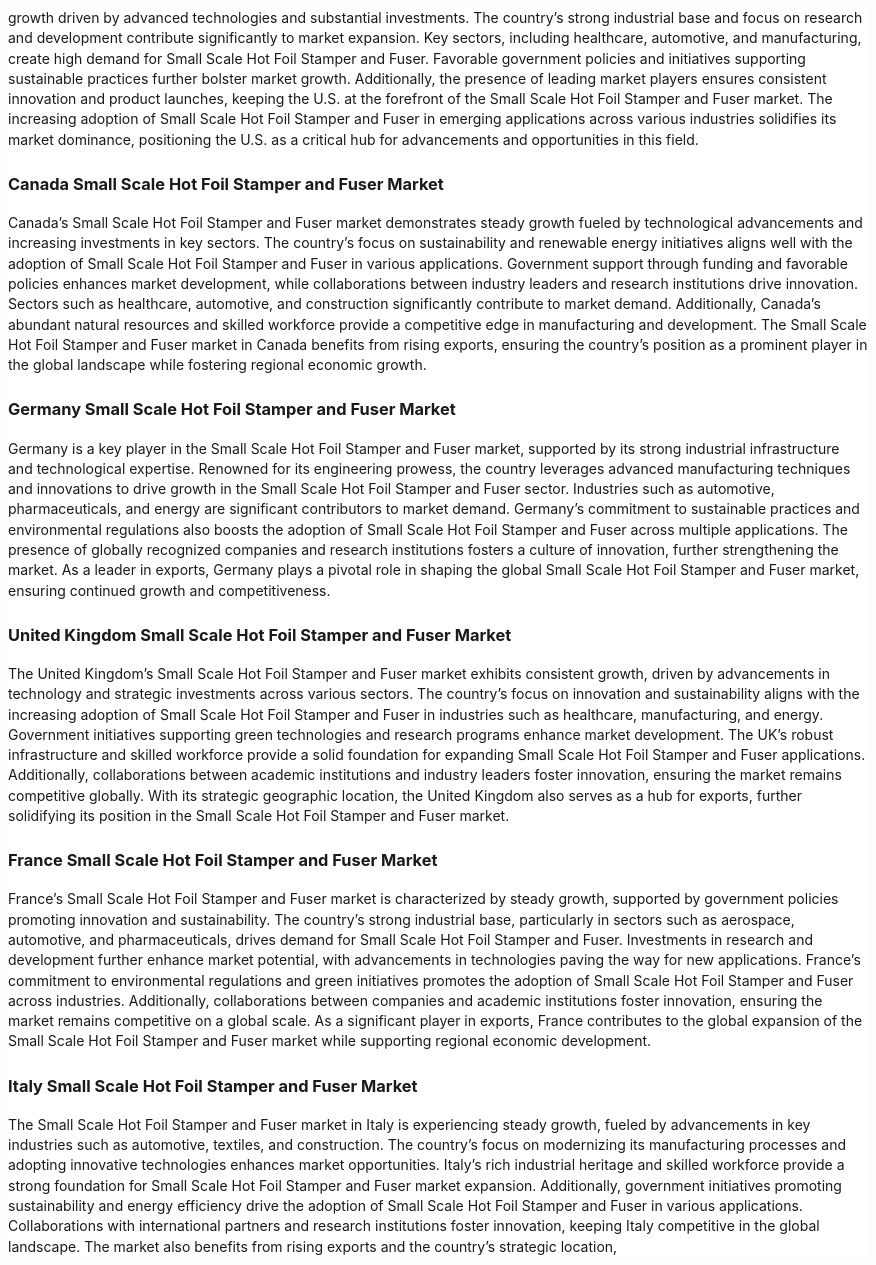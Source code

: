 growth driven by advanced technologies and substantial investments. The country&rsquo;s strong industrial base and focus on research and development contribute significantly to market expansion. Key sectors, including healthcare, automotive, and manufacturing, create high demand for Small Scale Hot Foil Stamper and Fuser. Favorable government policies and initiatives supporting sustainable practices further bolster market growth. Additionally, the presence of leading market players ensures consistent innovation and product launches, keeping the U.S. at the forefront of the Small Scale Hot Foil Stamper and Fuser market. The increasing adoption of Small Scale Hot Foil Stamper and Fuser in emerging applications across various industries solidifies its market dominance, positioning the U.S. as a critical hub for advancements and opportunities in this field.</p><h3>Canada Small Scale Hot Foil Stamper and Fuser Market</h3><p>Canada&rsquo;s Small Scale Hot Foil Stamper and Fuser market demonstrates steady growth fueled by technological advancements and increasing investments in key sectors. The country&rsquo;s focus on sustainability and renewable energy initiatives aligns well with the adoption of Small Scale Hot Foil Stamper and Fuser in various applications. Government support through funding and favorable policies enhances market development, while collaborations between industry leaders and research institutions drive innovation. Sectors such as healthcare, automotive, and construction significantly contribute to market demand. Additionally, Canada&rsquo;s abundant natural resources and skilled workforce provide a competitive edge in manufacturing and development. The Small Scale Hot Foil Stamper and Fuser market in Canada benefits from rising exports, ensuring the country&rsquo;s position as a prominent player in the global landscape while fostering regional economic growth.</p><h3>Germany Small Scale Hot Foil Stamper and Fuser Market</h3><p>Germany is a key player in the Small Scale Hot Foil Stamper and Fuser market, supported by its strong industrial infrastructure and technological expertise. Renowned for its engineering prowess, the country leverages advanced manufacturing techniques and innovations to drive growth in the Small Scale Hot Foil Stamper and Fuser sector. Industries such as automotive, pharmaceuticals, and energy are significant contributors to market demand. Germany&rsquo;s commitment to sustainable practices and environmental regulations also boosts the adoption of Small Scale Hot Foil Stamper and Fuser across multiple applications. The presence of globally recognized companies and research institutions fosters a culture of innovation, further strengthening the market. As a leader in exports, Germany plays a pivotal role in shaping the global Small Scale Hot Foil Stamper and Fuser market, ensuring continued growth and competitiveness.</p><h3>United Kingdom Small Scale Hot Foil Stamper and Fuser Market</h3><p>The United Kingdom&rsquo;s Small Scale Hot Foil Stamper and Fuser market exhibits consistent growth, driven by advancements in technology and strategic investments across various sectors. The country&rsquo;s focus on innovation and sustainability aligns with the increasing adoption of Small Scale Hot Foil Stamper and Fuser in industries such as healthcare, manufacturing, and energy. Government initiatives supporting green technologies and research programs enhance market development. The UK&rsquo;s robust infrastructure and skilled workforce provide a solid foundation for expanding Small Scale Hot Foil Stamper and Fuser applications. Additionally, collaborations between academic institutions and industry leaders foster innovation, ensuring the market remains competitive globally. With its strategic geographic location, the United Kingdom also serves as a hub for exports, further solidifying its position in the Small Scale Hot Foil Stamper and Fuser market.</p><h3>France Small Scale Hot Foil Stamper and Fuser Market</h3><p>France&rsquo;s Small Scale Hot Foil Stamper and Fuser market is characterized by steady growth, supported by government policies promoting innovation and sustainability. The country&rsquo;s strong industrial base, particularly in sectors such as aerospace, automotive, and pharmaceuticals, drives demand for Small Scale Hot Foil Stamper and Fuser. Investments in research and development further enhance market potential, with advancements in technologies paving the way for new applications. France&rsquo;s commitment to environmental regulations and green initiatives promotes the adoption of Small Scale Hot Foil Stamper and Fuser across industries. Additionally, collaborations between companies and academic institutions foster innovation, ensuring the market remains competitive on a global scale. As a significant player in exports, France contributes to the global expansion of the Small Scale Hot Foil Stamper and Fuser market while supporting regional economic development.</p><h3>Italy Small Scale Hot Foil Stamper and Fuser Market</h3><p>The Small Scale Hot Foil Stamper and Fuser market in Italy is experiencing steady growth, fueled by advancements in key industries such as automotive, textiles, and construction. The country&rsquo;s focus on modernizing its manufacturing processes and adopting innovative technologies enhances market opportunities. Italy&rsquo;s rich industrial heritage and skilled workforce provide a strong foundation for Small Scale Hot Foil Stamper and Fuser market expansion. Additionally, government initiatives promoting sustainability and energy efficiency drive the adoption of Small Scale Hot Foil Stamper and Fuser in various applications. Collaborations with international partners and research institutions foster innovation, keeping Italy competitive in the global landscape. The market also benefits from rising exports and the country&rsquo;s strategic location,
